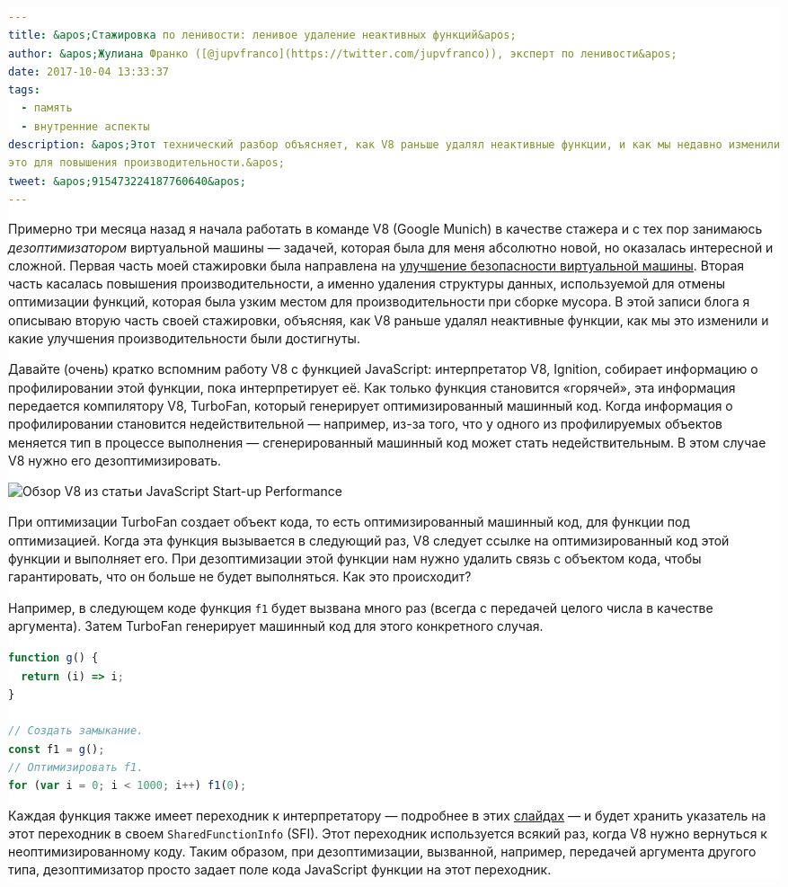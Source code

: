 ```yaml
---
title: &apos;Стажировка по ленивости: ленивое удаление неактивных функций&apos;
author: &apos;Жулиана Франко ([@jupvfranco](https://twitter.com/jupvfranco)), эксперт по ленивости&apos;
date: 2017-10-04 13:33:37
tags:
  - память
  - внутренние аспекты
description: &apos;Этот технический разбор объясняет, как V8 раньше удалял неактивные функции, и как мы недавно изменили это для повышения производительности.&apos;
tweet: &apos;915473224187760640&apos;
---
```

Примерно три месяца назад я начала работать в команде V8 (Google Munich) в качестве стажера и с тех пор занимаюсь _дезоптимизатором_ виртуальной машины — задачей, которая была для меня абсолютно новой, но оказалась интересной и сложной. Первая часть моей стажировки была направлена на [улучшение безопасности виртуальной машины](https://docs.google.com/document/d/1ELgd71B6iBaU6UmZ_lvwxf_OrYYnv0e4nuzZpK05-pg/edit). Вторая часть касалась повышения производительности, а именно удаления структуры данных, используемой для отмены оптимизации функций, которая была узким местом для производительности при сборке мусора. В этой записи блога я описываю вторую часть своей стажировки, объясняя, как V8 раньше удалял неактивные функции, как мы это изменили и какие улучшения производительности были достигнуты.


Давайте (очень) кратко вспомним работу V8 с функцией JavaScript: интерпретатор V8, Ignition, собирает информацию о профилировании этой функции, пока интерпретирует её. Как только функция становится «горячей», эта информация передается компилятору V8, TurboFan, который генерирует оптимизированный машинный код. Когда информация о профилировании становится недействительной — например, из-за того, что у одного из профилируемых объектов меняется тип в процессе выполнения — сгенерированный машинный код может стать недействительным. В этом случае V8 нужно его дезоптимизировать.

![Обзор V8 из статьи [JavaScript Start-up Performance](https://medium.com/reloading/javascript-start-up-performance-69200f43b201)](/_img/lazy-unlinking/v8-overview.png)

При оптимизации TurboFan создает объект кода, то есть оптимизированный машинный код, для функции под оптимизацией. Когда эта функция вызывается в следующий раз, V8 следует ссылке на оптимизированный код этой функции и выполняет его. При дезоптимизации этой функции нам нужно удалить связь с объектом кода, чтобы гарантировать, что он больше не будет выполняться. Как это происходит?

Например, в следующем коде функция `f1` будет вызвана много раз (всегда с передачей целого числа в качестве аргумента). Затем TurboFan генерирует машинный код для этого конкретного случая.

```js
function g() {
  return (i) => i;
}

// Создать замыкание.
const f1 = g();
// Оптимизировать f1.
for (var i = 0; i < 1000; i++) f1(0);
```

Каждая функция также имеет переходник к интерпретатору — подробнее в этих [слайдах](https://docs.google.com/presentation/d/1Z6oCocRASCfTqGq1GCo1jbULDGS-w-nzxkbVF7Up0u0/edit#slide=id.p) — и будет хранить указатель на этот переходник в своем `SharedFunctionInfo` (SFI). Этот переходник используется всякий раз, когда V8 нужно вернуться к неоптимизированному коду. Таким образом, при дезоптимизации, вызванной, например, передачей аргумента другого типа, дезоптимизатор просто задает поле кода JavaScript функции на этот переходник.

